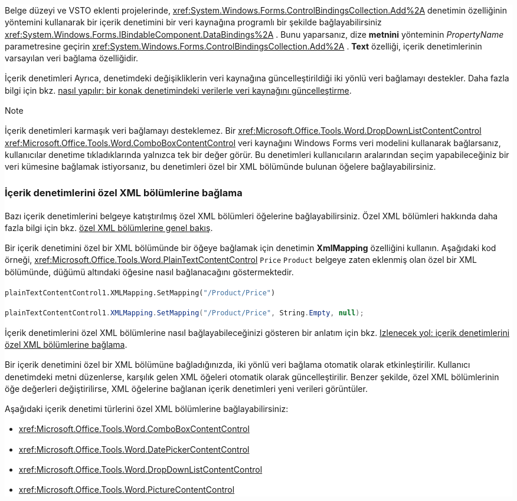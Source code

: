  Belge düzeyi ve VSTO eklenti projelerinde, <xref:System.Windows.Forms.ControlBindingsCollection.Add%2A> denetimin özelliğinin yöntemini kullanarak bir içerik denetimini bir veri kaynağına programlı bir şekilde bağlayabilirsiniz <xref:System.Windows.Forms.IBindableComponent.DataBindings%2A> . Bunu yaparsanız, dize **metnini** yönteminin *PropertyName* parametresine geçirin <xref:System.Windows.Forms.ControlBindingsCollection.Add%2A> . **Text** özelliği, içerik denetimlerinin varsayılan veri bağlama özelliğidir.

 İçerik denetimleri Ayrıca, denetimdeki değişikliklerin veri kaynağına güncelleştirildiği iki yönlü veri bağlamayı destekler. Daha fazla bilgi için bkz. [nasıl yapılır: bir konak denetimindeki verilerle veri kaynağını güncelleştirme](../vsto/how-to-update-a-data-source-with-data-from-a-host-control.md).

> [!NOTE]
> İçerik denetimleri karmaşık veri bağlamayı desteklemez. Bir <xref:Microsoft.Office.Tools.Word.DropDownListContentControl> <xref:Microsoft.Office.Tools.Word.ComboBoxContentControl> veri kaynağını Windows Forms veri modelini kullanarak bağlarsanız, kullanıcılar denetime tıkladıklarında yalnızca tek bir değer görür. Bu denetimleri kullanıcıların aralarından seçim yapabileceğiniz bir veri kümesine bağlamak istiyorsanız, bu denetimleri özel bir XML bölümünde bulunan öğelere bağlayabilirsiniz.

### <a name="bind-content-controls-to-custom-xml-parts"></a>İçerik denetimlerini özel XML bölümlerine bağlama
 Bazı içerik denetimlerini belgeye katıştırılmış özel XML bölümleri öğelerine bağlayabilirsiniz. Özel XML bölümleri hakkında daha fazla bilgi için bkz. [özel XML bölümlerine genel bakış](../vsto/custom-xml-parts-overview.md).

 Bir içerik denetimini özel bir XML bölümünde bir öğeye bağlamak için denetimin **XmlMapping** özelliğini kullanın. Aşağıdaki kod örneği, <xref:Microsoft.Office.Tools.Word.PlainTextContentControl> `Price` `Product` belgeye zaten eklenmiş olan özel bir XML bölümünde, düğümü altındaki öğesine nasıl bağlanacağını göstermektedir.

```vb
plainTextContentControl1.XMLMapping.SetMapping("/Product/Price")
```

```csharp
plainTextContentControl1.XMLMapping.SetMapping("/Product/Price", String.Empty, null);
```

 İçerik denetimlerini özel XML bölümlerine nasıl bağlayabileceğinizi gösteren bir anlatım için bkz. [Izlenecek yol: içerik denetimlerini özel XML bölümlerine bağlama](../vsto/walkthrough-binding-content-controls-to-custom-xml-parts.md).

 Bir içerik denetimini özel bir XML bölümüne bağladığınızda, iki yönlü veri bağlama otomatik olarak etkinleştirilir. Kullanıcı denetimdeki metni düzenlerse, karşılık gelen XML öğeleri otomatik olarak güncelleştirilir. Benzer şekilde, özel XML bölümlerinin öğe değerleri değiştirilirse, XML öğelerine bağlanan içerik denetimleri yeni verileri görüntüler.

 Aşağıdaki içerik denetimi türlerini özel XML bölümlerine bağlayabilirsiniz:

- <xref:Microsoft.Office.Tools.Word.ComboBoxContentControl>

- <xref:Microsoft.Office.Tools.Word.DatePickerContentControl>

- <xref:Microsoft.Office.Tools.Word.DropDownListContentControl>

- <xref:Microsoft.Office.Tools.Word.PictureContentControl>
